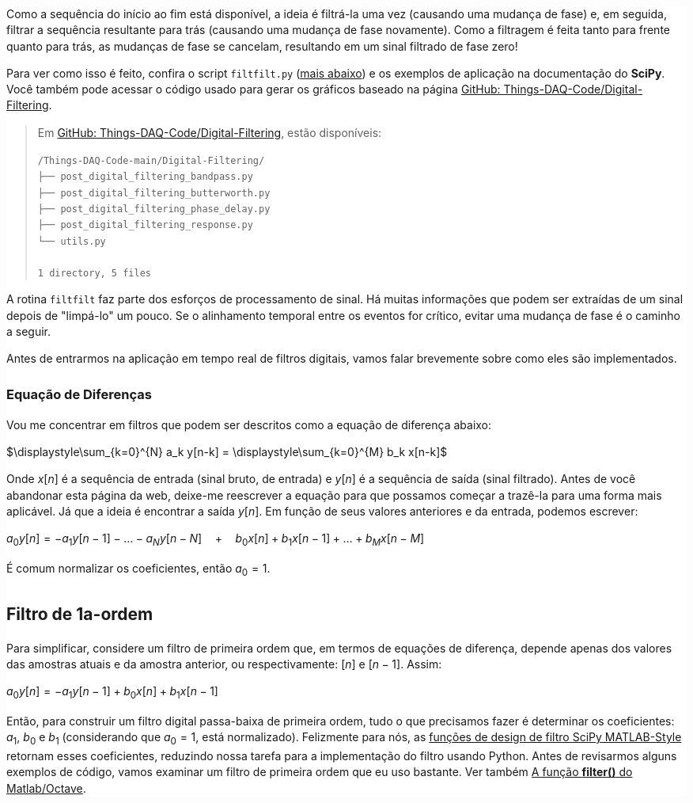 Como a sequência do início ao fim está disponível, a ideia é filtrá-la uma vez (causando uma mudança de fase) e, em seguida, filtrar a sequência resultante para trás (causando uma mudança de fase novamente). Como a filtragem é feita tanto para frente quanto para trás, as mudanças de fase se cancelam, resultando em um sinal filtrado de fase zero!

Para ver como isso é feito, confira o script `filtfilt.py` ([mais abaixo](#filtfilt)) e os exemplos de aplicação na documentação do **SciPy**. Você também pode acessar o código usado para gerar os gráficos baseado na página [GitHub: Things-DAQ-Code/Digital-Filtering](https://github.com/EduardoNigro/Things-DAQ-Code/tree/main/Digital-Filtering).

> Em [GitHub: Things-DAQ-Code/Digital-Filtering](https://github.com/EduardoNigro/Things-DAQ-Code/tree/main/Digital-Filtering), estão disponíveis:
>
> ```bash
> /Things-DAQ-Code-main/Digital-Filtering/
> ├── post_digital_filtering_bandpass.py
> ├── post_digital_filtering_butterworth.py
> ├── post_digital_filtering_phase_delay.py
> ├── post_digital_filtering_response.py
> └── utils.py
> 
> 1 directory, 5 files
> ```

A rotina `filtfilt` faz parte dos esforços de processamento de sinal. Há muitas informações que podem ser extraídas de um sinal depois de "limpá-lo" um pouco. Se o alinhamento temporal entre os eventos for crítico, evitar uma mudança de fase é o caminho a seguir.

Antes de entrarmos na aplicação em tempo real de filtros digitais, vamos falar brevemente sobre como eles são implementados. 

### Equação de Diferenças

Vou me concentrar em filtros que podem ser descritos como a equação de diferença abaixo:

$\displaystyle\sum_{k=0}^{N} a_k y[n-k] = \displaystyle\sum_{k=0}^{M} b_k x[n-k]$

Onde $x[n]$ é a sequência de entrada (sinal bruto, de entrada) e $y[n]$ é a sequência de saída (sinal filtrado). Antes de você abandonar esta página da web, deixe-me reescrever a equação para que possamos começar a trazê-la para uma forma mais aplicável. Já que a ideia é encontrar a saída $y[n]$. Em função de seus valores anteriores e da entrada, podemos escrever:

$a_0 y[n] = -a_1 y[n-1] - \ldots - a_N y[n-N]\quad+\quad b_0 x[n]+b_1 x[n-1] + \ldots + b_M x[n-M]$

É comum normalizar os coeficientes, então $a_0=1$. 

## Filtro de 1a-ordem

Para simplificar, considere um filtro de primeira ordem que, em termos de equações de diferença, depende apenas dos valores das amostras atuais e da amostra anterior, ou respectivamente: $[n]$ e $[n-1]$. Assim:

$a_0 y[n] = -a_1 y[n-1] + b_0 x[n] + b_1 x[n-1]$

Então, para construir um filtro digital passa-baixa de primeira ordem, tudo o que precisamos fazer é determinar os coeficientes: $a_1$, $b_0$ e $b_1$ (considerando que $a_0=1$, está normalizado). Felizmente para nós, as [funções de design de filtro SciPy MATLAB-Style](https://scipy.github.io/devdocs/reference/signal.html#matlab-style-iir-filter-design) retornam esses coeficientes, reduzindo nossa tarefa para a implementação do filtro usando Python. Antes de revisarmos alguns exemplos de código, vamos examinar um filtro de primeira ordem que eu uso bastante. Ver também [A função **filter()** do Matlab/Octave](https://fpassold.github.io/Process_Sinais/funcao_filter.html).
